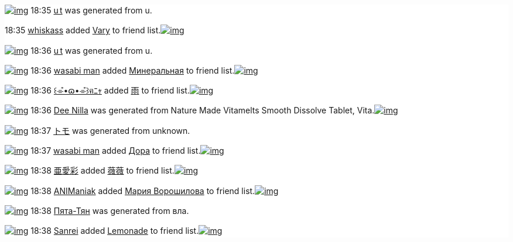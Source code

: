 [![img](http://www.deviantsart.com/212058a.png)](http://www.barcodekanojo.com/kanojo/3096635/u%E2%80%86t) 18:35 [u t](http://www.barcodekanojo.com/kanojo/3096635/u%E2%80%86t) was generated from u.

18:35 [whiskass](http://www.barcodekanojo.com/user/479168/whiskass) added [Vary](http://www.barcodekanojo.com/kanojo/2493320/Vary) to friend list.[![img](http://www.deviantsart.com/39fn319.png)](http://www.barcodekanojo.com/kanojo/2493320/Vary)

[![img](http://www.deviantsart.com/2mh5hgq.png)](http://www.barcodekanojo.com/kanojo/3096636/u%E2%80%86t) 18:36 [u t](http://www.barcodekanojo.com/kanojo/3096636/u%E2%80%86t) was generated from u.

[![img](http://www.deviantsart.com/2l1qn8u.jpeg)](http://www.barcodekanojo.com/user/469978/wasabi%20man) 18:36 [wasabi man](http://www.barcodekanojo.com/user/469978/wasabi%20man) added [Минеральная](http://www.barcodekanojo.com/kanojo/2478443/%D0%9C%D0%B8%D0%BD%D0%B5%D1%80%D0%B0%D0%BB%D1%8C%D0%BD%D0%B0%D1%8F) to friend list.[![img](http://www.deviantsart.com/1novpmg.png)](http://www.barcodekanojo.com/kanojo/2478443/%D0%9C%D0%B8%D0%BD%D0%B5%D1%80%D0%B0%D0%BB%D1%8C%D0%BD%D0%B0%D1%8F)

[![img](http://www.deviantsart.com/1qe4tsr.jpeg)](http://www.barcodekanojo.com/user/402366/%EA%92%B0%E2%8C%AF%CD%92%E2%80%A2%C9%B7%E2%80%A2%E2%8C%AF%CD%92%EA%92%B1%E0%B8%85%EF%BE%86%EF%BD%AC) 18:36 [꒰⌯͒•ɷ•⌯͒꒱ฅﾆｬ](http://www.barcodekanojo.com/user/402366/%EA%92%B0%E2%8C%AF%CD%92%E2%80%A2%C9%B7%E2%80%A2%E2%8C%AF%CD%92%EA%92%B1%E0%B8%85%EF%BE%86%EF%BD%AC) added [雨](http://www.barcodekanojo.com/kanojo/3096538/%E9%9B%A8) to friend list.[![img](http://www.deviantsart.com/3e1mbol.png)](http://www.barcodekanojo.com/kanojo/3096538/%E9%9B%A8)

[![img](http://www.deviantsart.com/1oth6ce.png)](http://www.barcodekanojo.com/kanojo/3096637/Dee%20Nilla) 18:36 [Dee Nilla](http://www.barcodekanojo.com/kanojo/3096637/Dee%20Nilla) was generated from Nature Made Vitamelts Smooth Dissolve Tablet, Vita.[![img](http://www.deviantsart.com/1jj501f.jpeg)](http://www.barcodekanojo.com/product_images/barcode/5845255/1408440951/50x50xNature,P20Made,P20Vitamelts,P20Smooth,P20Dissolve,P20Tablet,P2C,P20Vita.jpg,qw=88,ah=88.pagespeed.ic.GX7nTFiUYT.jpg)

[![img](http://www.deviantsart.com/339pdg3.png)](http://www.barcodekanojo.com/kanojo/3096638/%E3%83%88%E3%83%A2) 18:37 [トモ](http://www.barcodekanojo.com/kanojo/3096638/%E3%83%88%E3%83%A2) was generated from unknown.

[![img](http://www.deviantsart.com/2l1qn8u.jpeg)](http://www.barcodekanojo.com/user/469978/wasabi%20man) 18:37 [wasabi man](http://www.barcodekanojo.com/user/469978/wasabi%20man) added [Дора](http://www.barcodekanojo.com/kanojo/2506265/%D0%94%D0%BE%D1%80%D0%B0) to friend list.[![img](http://www.deviantsart.com/m3gash.png)](http://www.barcodekanojo.com/kanojo/2506265/%D0%94%D0%BE%D1%80%D0%B0)

[![img](http://www.deviantsart.com/20e8ofc.jpeg)](http://www.barcodekanojo.com/user/402371/%E4%BA%9C%E6%84%9B%E5%BD%A9) 18:38 [亜愛彩](http://www.barcodekanojo.com/user/402371/%E4%BA%9C%E6%84%9B%E5%BD%A9) added [薇薇](http://www.barcodekanojo.com/kanojo/2846113/%E8%96%87%E8%96%87) to friend list.[![img](http://www.deviantsart.com/1inpfg4.png)](http://www.barcodekanojo.com/kanojo/2846113/%E8%96%87%E8%96%87)

[![img](http://www.deviantsart.com/25l4gh2.jpeg)](http://www.barcodekanojo.com/user/399878/ANIManiak) 18:38 [ANIManiak](http://www.barcodekanojo.com/user/399878/ANIManiak) added [Мария Ворошилова](http://www.barcodekanojo.com/kanojo/2490645/%D0%9C%D0%B0%D1%80%D0%B8%D1%8F%20%D0%92%D0%BE%D1%80%D0%BE%D1%88%D0%B8%D0%BB%D0%BE%D0%B2%D0%B0) to friend list.[![img](http://www.deviantsart.com/41k18a.png)](http://www.barcodekanojo.com/kanojo/2490645/%D0%9C%D0%B0%D1%80%D0%B8%D1%8F%20%D0%92%D0%BE%D1%80%D0%BE%D1%88%D0%B8%D0%BB%D0%BE%D0%B2%D0%B0)

[![img](http://www.deviantsart.com/99obfp.png)](http://www.barcodekanojo.com/kanojo/3096639/%D0%9F%D1%8F%D1%82%D0%B0-%D0%A2%D1%8F%D0%BD) 18:38 [Пята-Тян](http://www.barcodekanojo.com/kanojo/3096639/%D0%9F%D1%8F%D1%82%D0%B0-%D0%A2%D1%8F%D0%BD) was generated from вла.

[![img](http://www.deviantsart.com/3l550ni.jpeg)](http://www.barcodekanojo.com/user/420904/Sanrei) 18:38 [Sanrei](http://www.barcodekanojo.com/user/420904/Sanrei) added [Lemonade](http://www.barcodekanojo.com/kanojo/2843332/Lemonade) to friend list.[![img](http://www.deviantsart.com/3b0gp4j.png)](http://www.barcodekanojo.com/kanojo/2843332/Lemonade)

